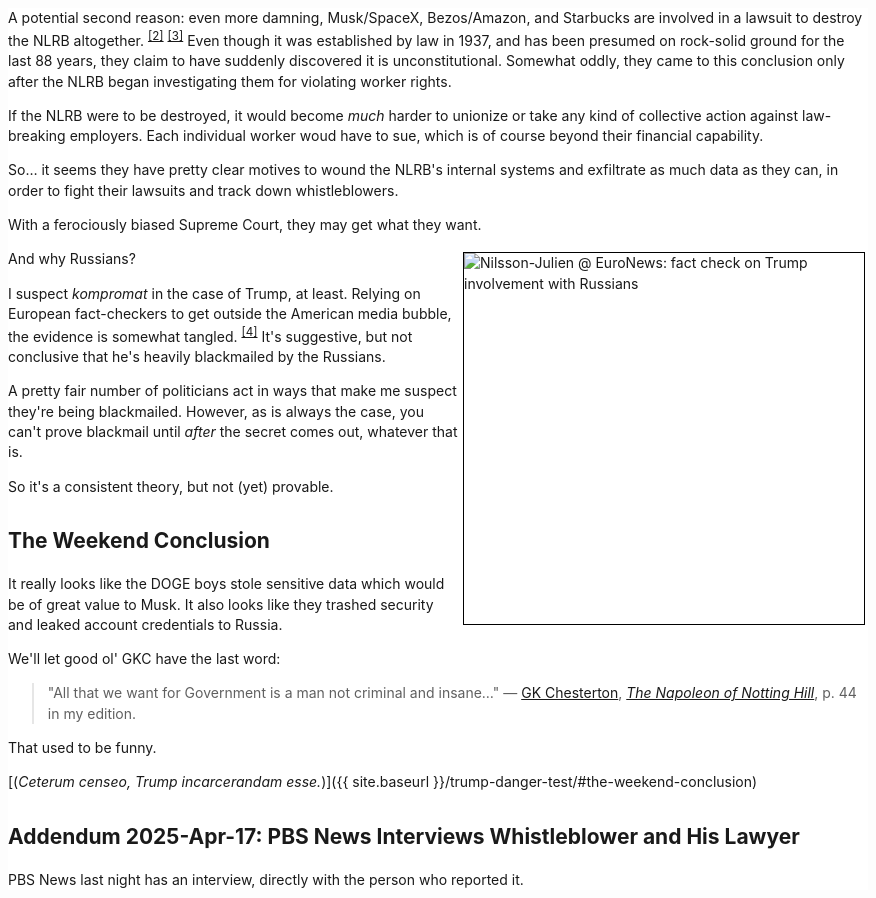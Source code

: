 A potential second reason: even more damning, Musk/SpaceX, Bezos/Amazon, and Starbucks are
involved in a lawsuit
to destroy the NLRB altogether.  <sup id="fn2a">[[2]](#fn2)</sup> <sup id="fn3a">[[3]](#fn3)</sup>
Even though it was established by law in 1937, and has been presumed on rock-solid ground
for the last 88 years, they claim to have suddenly discovered it is unconstitutional.
Somewhat oddly, they came to this conclusion only after the NLRB began investigating them
for violating worker rights.  

If the NLRB were to be destroyed, it would become _much_ harder to unionize or take any
kind of collective action against law-breaking employers.  Each individual worker woud
have to sue, which is of course beyond their financial capability.  

So&hellip; it seems they have pretty clear motives to wound the NLRB's internal systems
and exfiltrate as much data as they can, in order to fight their lawsuits and track down
whistleblowers.  

With a ferociously biased Supreme Court, they may get what they want.  

<img src="{{ site.baseurl }}/images/2025-04-15-bad-doggies-euronews-1.jpg" width="400" height="371" alt="Nilsson-Julien @ EuroNews: fact check on Trump involvement with Russians" title="Nilsson-Julien @ EuroNews: fact check on Trump involvement with Russians" style="float: right; margin: 3px 3px 3px 3px; border: 1px solid #000000;">
And why Russians?  

I suspect _kompromat_ in the case of Trump, at least.  Relying on European fact-checkers
to get outside the American media bubble, the evidence is somewhat
tangled.  <sup id="fn4a">[[4]](#fn4)</sup> It's suggestive, but not conclusive that he's
heavily blackmailed by the Russians.  

A pretty fair number of politicians act in ways that make me suspect they're being
blackmailed.  However, as is always the case, you can't prove blackmail until _after_ the
secret comes out, whatever that is.  

So it's a consistent theory, but not (yet) provable.  


## The Weekend Conclusion  

It really looks like the DOGE boys stole sensitive data which would be of great value to
Musk.  It also looks like they trashed security and leaked account credentials to Russia.  

We'll let good ol' GKC have the last word:  

> "All that we want for Government is a man not criminal and insane&hellip;" — [GK Chesterton](https://en.wikipedia.org/wiki/G._K._Chesterton), [_The Napoleon of Notting Hill_](https://en.wikipedia.org/wiki/The_Napoleon_of_Notting_Hill), p. 44 in my edition.  

That used to be funny.  

[(_Ceterum censeo, Trump incarcerandam esse._)]({{ site.baseurl }}/trump-danger-test/#the-weekend-conclusion)  


## Addendum 2025-Apr-17: PBS News Interviews Whistleblower and His Lawyer  

<iframe width="400" height="224" src="https://www.youtube.com/embed/oWpqJ8pD2Ng?si=yE0Y81dz6A558c67" allow="accelerometer; encrypted-media; gyroscope; picture-in-picture" allowfullscreen style="float: right; margin: 3px 3px 3px 3px; border: 1px solid #000000;"></iframe>
PBS News last night has an interview, directly with the person who reported it.  
